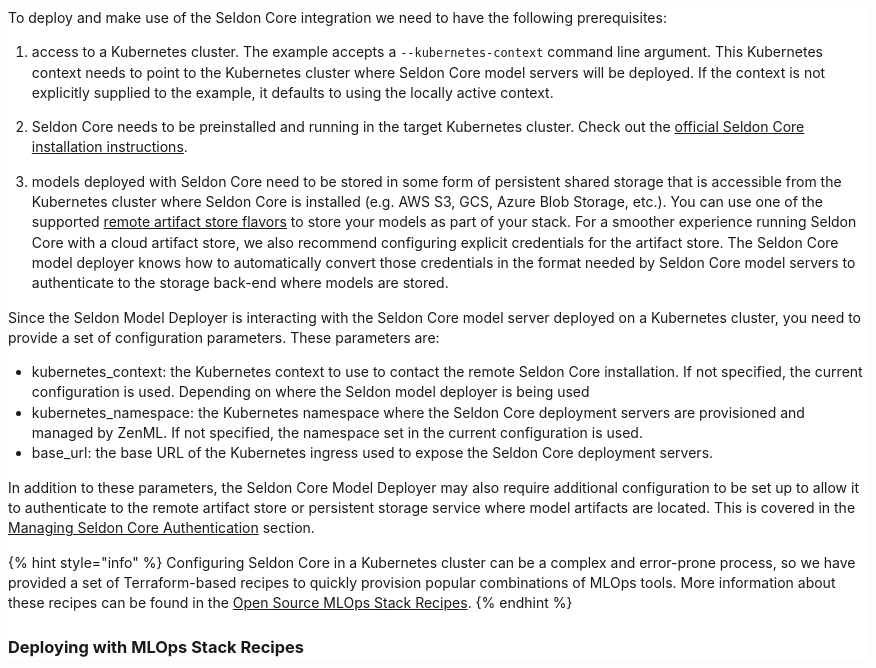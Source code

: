 To deploy and make use of the Seldon Core integration we need to have the 
following prerequisites:

1. access to a Kubernetes cluster. The example accepts a `--kubernetes-context`
command line argument. This Kubernetes context needs to point to the Kubernetes
cluster where Seldon Core model servers will be deployed. If the context is not
explicitly supplied to the example, it defaults to using the locally active
context. 

2. Seldon Core needs to be preinstalled and running in the target Kubernetes
cluster. Check out the [official Seldon Core installation instructions](https://github.com/SeldonIO/seldon-core/tree/master/examples/auth#demo-setup).

3. models deployed with Seldon Core need to be stored in some form of
persistent shared storage that is accessible from the Kubernetes cluster where
Seldon Core is installed (e.g. AWS S3, GCS, Azure Blob Storage, etc.).
You can use one of the supported [remote artifact store flavors](../artifact-stores/artifact-stores.md) 
to store your models as part of your stack. For a smoother experience running
Seldon Core with a cloud artifact store, we also recommend configuring
explicit credentials for the artifact store. The Seldon Core model deployer
knows how to automatically convert those credentials in the format needed
by Seldon Core model servers to authenticate to the storage back-end where
models are stored.

Since the Seldon Model Deployer is interacting with the Seldon Core model 
server deployed on a Kubernetes cluster, you need to provide a set of 
configuration parameters. These parameters are:

* kubernetes_context: the Kubernetes context to use to contact the remote 
Seldon Core installation. If not specified, the current configuration is used. 
Depending on where the Seldon model deployer is being used
* kubernetes_namespace: the Kubernetes namespace where the Seldon Core 
deployment servers are provisioned and managed by ZenML. If not specified, 
the namespace set in the current configuration is used.
* base_url: the base URL of the Kubernetes ingress used to expose the Seldon 
Core deployment servers.

In addition to these parameters, the Seldon Core Model Deployer may also require
additional configuration to be set up to allow it to authenticate to the
remote artifact store or persistent storage service where model artifacts
are located. This is covered in the [Managing Seldon Core Authentication](#managing-seldon-core-authentication)
section.

{% hint style="info" %}
Configuring Seldon Core in a Kubernetes cluster can be a complex and 
error-prone process, so we have provided a set of Terraform-based recipes to 
quickly provision popular combinations of MLOps tools. More information about 
these recipes can be found in the [Open Source MLOps Stack Recipes](https://github.com/zenml-io/mlops-stacks).
{% endhint %}

### Deploying with MLOps Stack Recipes
